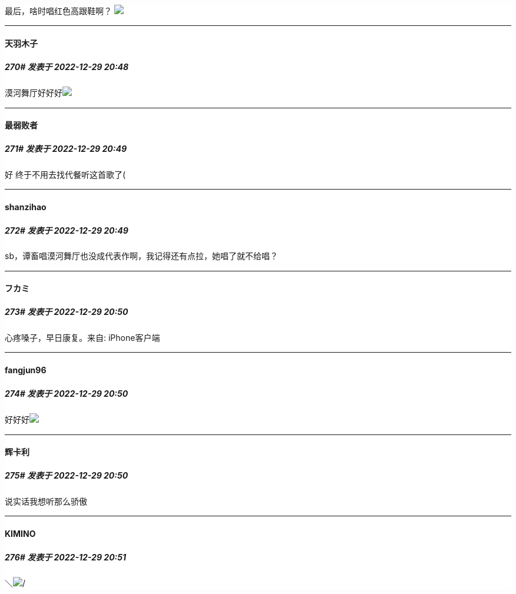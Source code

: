 最后，啥时唱红色高跟鞋啊？
<img src="https://static.saraba1st.com/image/smiley/face2017/169.gif" referrerpolicy="no-referrer">

*****

####  天羽木子  
##### 270#       发表于 2022-12-29 20:48

漠河舞厅好好好<img src="https://static.saraba1st.com/image/smiley/face2017/186.png" referrerpolicy="no-referrer">



*****

####  最弱败者  
##### 271#       发表于 2022-12-29 20:49

好 终于不用去找代餐听这首歌了(

*****

####  shanzihao  
##### 272#       发表于 2022-12-29 20:49

sb，谭畜唱漠河舞厅也没成代表作啊，我记得还有点拉，她唱了就不给唱？

*****

####  フカミ  
##### 273#       发表于 2022-12-29 20:50

心疼嗓子，早日康复。来自: iPhone客户端

*****

####  fangjun96  
##### 274#       发表于 2022-12-29 20:50

好好好<img src="https://static.saraba1st.com/image/smiley/face2017/009.gif" referrerpolicy="no-referrer">

*****

####  辉卡利  
##### 275#       发表于 2022-12-29 20:50

说实话我想听那么骄傲

*****

####  KIMINO  
##### 276#       发表于 2022-12-29 20:51

＼<img src="https://static.saraba1st.com/image/smiley/face2017/138.png" referrerpolicy="no-referrer">/
